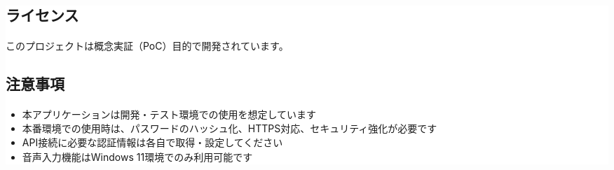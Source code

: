 ## ライセンス

このプロジェクトは概念実証（PoC）目的で開発されています。

## 注意事項

- 本アプリケーションは開発・テスト環境での使用を想定しています
- 本番環境での使用時は、パスワードのハッシュ化、HTTPS対応、セキュリティ強化が必要です
- API接続に必要な認証情報は各自で取得・設定してください
- 音声入力機能はWindows 11環境でのみ利用可能です